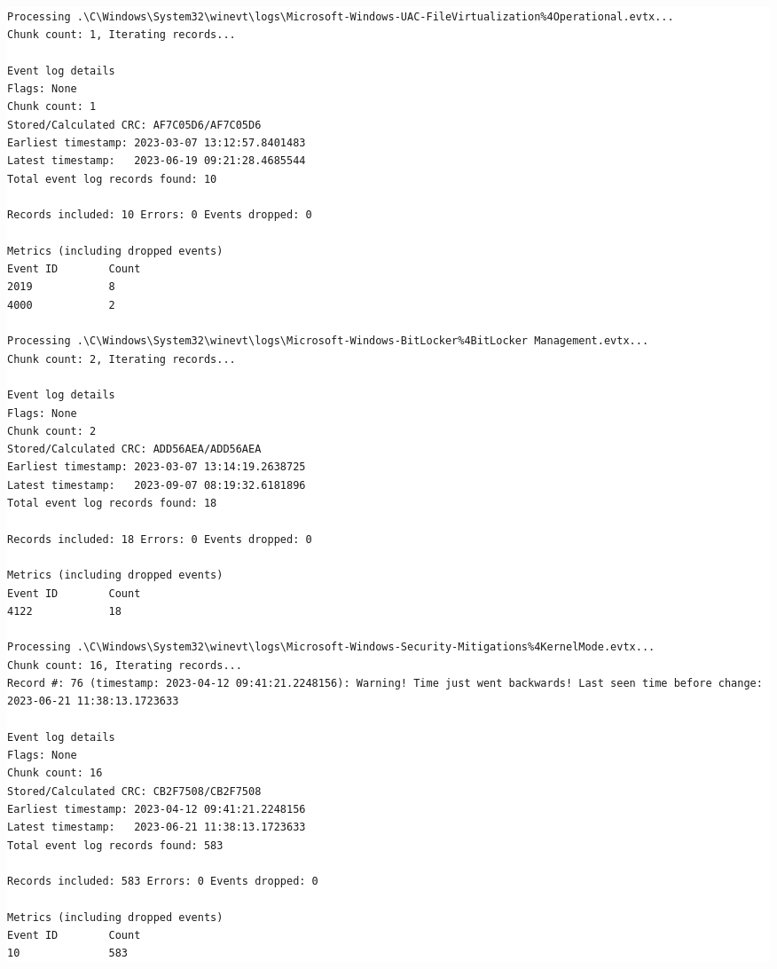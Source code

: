     Processing .\C\Windows\System32\winevt\logs\Microsoft-Windows-UAC-FileVirtualization%4Operational.evtx...
    Chunk count: 1, Iterating records...

    Event log details
    Flags: None
    Chunk count: 1
    Stored/Calculated CRC: AF7C05D6/AF7C05D6
    Earliest timestamp: 2023-03-07 13:12:57.8401483
    Latest timestamp:   2023-06-19 09:21:28.4685544
    Total event log records found: 10

    Records included: 10 Errors: 0 Events dropped: 0

    Metrics (including dropped events)
    Event ID        Count
    2019            8
    4000            2

    Processing .\C\Windows\System32\winevt\logs\Microsoft-Windows-BitLocker%4BitLocker Management.evtx...
    Chunk count: 2, Iterating records...

    Event log details
    Flags: None
    Chunk count: 2
    Stored/Calculated CRC: ADD56AEA/ADD56AEA
    Earliest timestamp: 2023-03-07 13:14:19.2638725
    Latest timestamp:   2023-09-07 08:19:32.6181896
    Total event log records found: 18

    Records included: 18 Errors: 0 Events dropped: 0

    Metrics (including dropped events)
    Event ID        Count
    4122            18

    Processing .\C\Windows\System32\winevt\logs\Microsoft-Windows-Security-Mitigations%4KernelMode.evtx...
    Chunk count: 16, Iterating records...
    Record #: 76 (timestamp: 2023-04-12 09:41:21.2248156): Warning! Time just went backwards! Last seen time before change: 2023-06-21 11:38:13.1723633

    Event log details
    Flags: None
    Chunk count: 16
    Stored/Calculated CRC: CB2F7508/CB2F7508
    Earliest timestamp: 2023-04-12 09:41:21.2248156
    Latest timestamp:   2023-06-21 11:38:13.1723633
    Total event log records found: 583

    Records included: 583 Errors: 0 Events dropped: 0

    Metrics (including dropped events)
    Event ID        Count
    10              583

